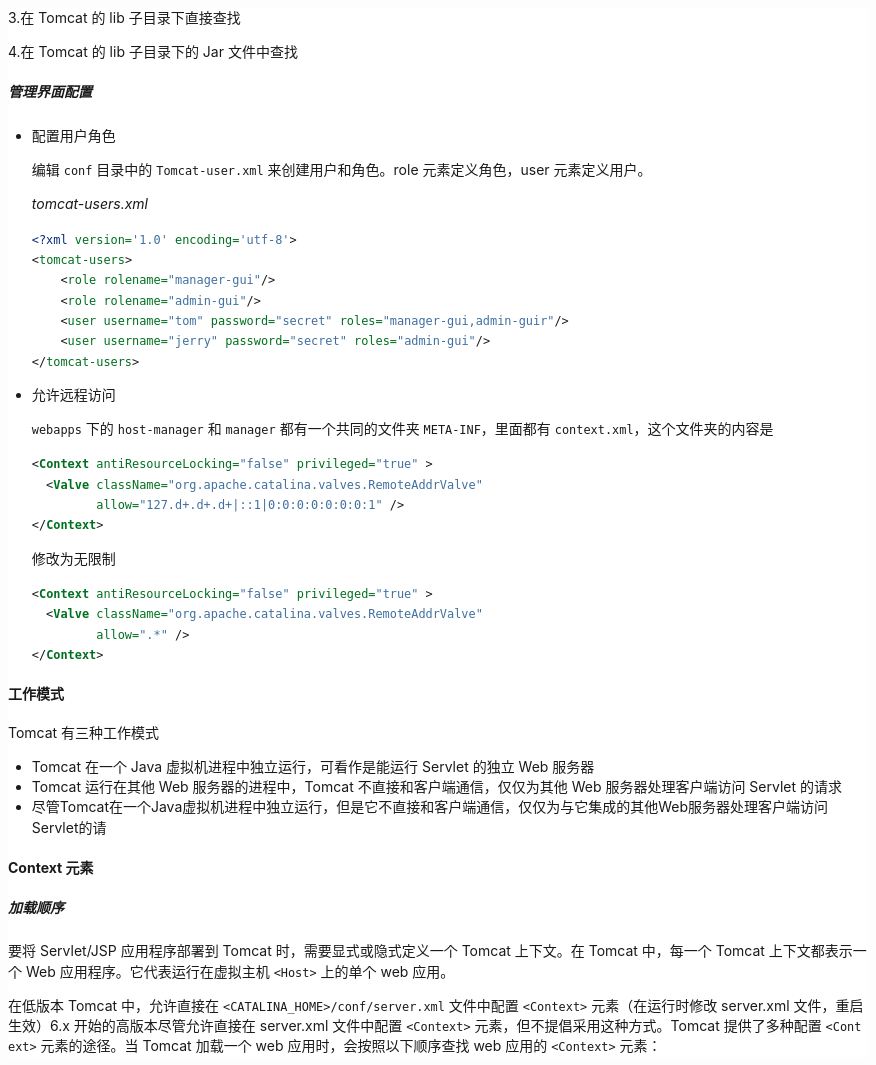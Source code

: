 3.在 Tomcat 的 lib 子目录下直接查找

4.在 Tomcat 的 lib 子目录下的 Jar 文件中查找

##### 管理界面配置

* 配置用户角色

  编辑 `conf` 目录中的 `Tomcat-user.xml` 来创建用户和角色。role 元素定义角色，user 元素定义用户。

  *tomcat-users.xml*

  ```xml
  <?xml version='1.0' encoding='utf-8'>
  <tomcat-users>
      <role rolename="manager-gui"/>
      <role rolename="admin-gui"/>
      <user username="tom" password="secret" roles="manager-gui,admin-guir"/>
      <user username="jerry" password="secret" roles="admin-gui"/>
  </tomcat-users>
  ```

* 允许远程访问

   `webapps` 下的 `host-manager` 和 `manager` 都有一个共同的文件夹 `META-INF`，里面都有 `context.xml`，这个文件夹的内容是

  ```xml
  <Context antiResourceLocking="false" privileged="true" >
    <Valve className="org.apache.catalina.valves.RemoteAddrValve"
           allow="127.d+.d+.d+|::1|0:0:0:0:0:0:0:1" />
  </Context>
  ```

  修改为无限制

  ```xml
  <Context antiResourceLocking="false" privileged="true" >
    <Valve className="org.apache.catalina.valves.RemoteAddrValve"
           allow=".*" />
  </Context>
  ```

#### 工作模式

Tomcat 有三种工作模式

* Tomcat 在一个 Java 虚拟机进程中独立运行，可看作是能运行 Servlet 的独立 Web 服务器
* Tomcat 运行在其他 Web 服务器的进程中，Tomcat 不直接和客户端通信，仅仅为其他 Web 服务器处理客户端访问 Servlet 的请求
* 尽管Tomcat在一个Java虚拟机进程中独立运行，但是它不直接和客户端通信，仅仅为与它集成的其他Web服务器处理客户端访问Servlet的请

#### Context 元素

##### 加载顺序

要将 Servlet/JSP 应用程序部署到 Tomcat 时，需要显式或隐式定义一个 Tomcat 上下文。在 Tomcat 中，每一个 Tomcat 上下文都表示一个 Web 应用程序。它代表运行在虚拟主机 `<Host>` 上的单个 web 应用。

在低版本 Tomcat 中，允许直接在 `<CATALINA_HOME>/conf/server.xml` 文件中配置 `<Context>` 元素（在运行时修改 server.xml 文件，重启生效）6.x 开始的高版本尽管允许直接在 server.xml 文件中配置 `<Context>` 元素，但不提倡采用这种方式。Tomcat 提供了多种配置 `<Context>` 元素的途径。当 Tomcat 加载一个 web 应用时，会按照以下顺序查找 web 应用的 `<Context>` 元素：
